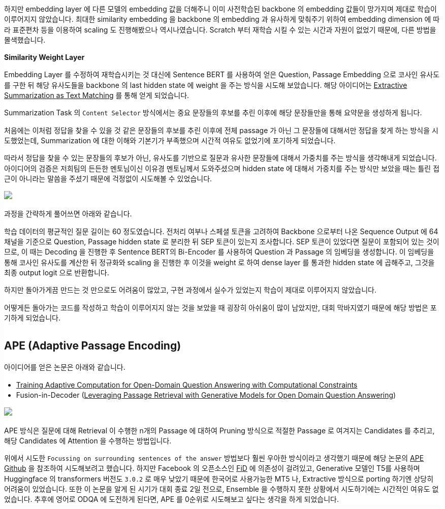 <span class="linear_highlight">하지만 embedding layer 에 다른 모델의 embedding 값을 더해주니 이미 사전학습된 backbone 의 embedding 값들이 망가지며 제대로 학습이 이루어지지 않았습니다. 최대한 similarity embedding 을 backbone 의 embedding 과 유사하게 맞춰주기 위하여 embedding dimension 에 따라 표준편차 등을 이용하여 scaling 도 진행해봤으나 역시나였습니다.</span> Scratch 부터 재학습 시킬 수 있는 시간과 자원이 없었기 때문에, 다른 방법을 몰색했습니다.

**Similarity Weight Layer**

Embedding Layer 를 수정하여 재학습시키는 것 대신에 Sentence BERT 를 사용하여 얻은 Question, Passage Embedding 으로 코사인 유사도를 구한 뒤 해당 유사도들을 backbone 의 last hidden state 에 weight 을 주는 방식을 시도해 보았습니다. 해당 아이디어는 [Extractive Summarization as Text Matching](https://arxiv.org/abs/2004.08795) 를 통해 얻게 되었습니다. 


Summarization Task 의 `Content Selector` 방식에서는 중요 문장들의 후보를 추린 이후에 해당 문장들만을 통해 요약문을 생성하게 됩니다. 


처음에는 이처럼 정답을 찾을 수 있을 것 같은 문장들의 후보를 추린 이후에 전체 passage 가 아닌 그 문장들에 대해서만 정답을 찾게 하는 방식을 시도했었는데, Summarization 에 대한 이해와 기본기가 부족했으며 시간적 여유도 없었기에 포기하게 되었습니다. 

따라서 <span class="linear_highlight">정답을 찾을 수 있는 문장들의 후보가 아닌, 유사도를 기반으로 질문과 유사한 문장들에 대해서 가중치를 주는 방식</span>을 생각해내게 되었습니다. 아이디어의 검증은 저희팀의 든든한 멘토님이신 이유경 멘토님께서 도와주셨으며 hidden state 에 대해서 가중치를 주는 방식만 보았을 때는 틀린 접근이 아니라는 말씀을 주셨기 때문에 걱정없이 시도해볼 수 있었습니다.

![](/images/mrc_odqa/mrc/image-20211111133432522.png)

과정을 간략하게 풀어쓰면 아래와 같습니다.

학습 데이터의 평균적인 질문 길이는 60 정도였습니다. 전처리 여부나 스페셜 토큰을 고려하여 Backbone 으로부터 나온 Sequence Output 에 64 채널을 기준으로 Question, Passage hidden state 로 분리한 뒤 SEP 토큰이 있는지 조사합니다. SEP 토큰이 있었다면 질문이 포함되어 있는 것이므로, 이 때는 Decoding 을 진행한 후 Sentence BERT의 Bi-Encoder 를 사용하여 Question 과 Passage 의 임베딩을 생성합니다. 이 임베딩을 통해 코사인 유사도를 계산한 뒤 정규화와 scaling 을 진행한 후 이것을 weight 로 하여 dense layer 를 통과한 hidden state 에 곱해주고, 그것을 최종 output logit 으로 반환합니다.


하지만 돌아가게끔 만드는 것 만으로도 어려움이 많았고, 구현 과정에서 실수가 있었는지 학습이 제대로 이루어지지 않았습니다. 


어떻게든 돌아가는 코드를 작성하고 학습이 이루어지지 않는 것을 보았을 때 굉장히 아쉬움이 많이 남았지만, 대회 막바지였기 때문에 해당 방법은 포기하게 되었습니다.

## APE (Adaptive Passage Encoding)

아이디어를 얻은 논문은 아래와 같습니다.


- [Training Adaptive Computation for Open-Domain Question Answering with Computational Constraints](https://arxiv.org/abs/2107.02102)
- Fusion-in-Decoder ([Leveraging Passage Retrieval with Generative Models for Open Domain Question Answering](https://arxiv.org/abs/2007.01282))



![](/images/mrc_odqa/mrc/ape.png)


APE 방식은 질문에 대해 Retrieval 이 수행한 n개의 Passage 에 대하여 Pruning 방식으로 적절한 Passage 로 여겨지는 Candidates 를 추리고, 해당 Candidates 에 Attention 을 수행하는 방법입니다. 


위에서 시도한 `Focussing on surrounding sentences of the answer` 방법보다 훨씬 우아한 방식이라고 생각했기 때문에 해당 논문의 [APE Github](https://github.com/uclnlp/APE) 을 참조하여 시도해보려고 했습니다. 하지만 <span class="linear_highlight">Facebook 의 오픈소스인 [FiD](https://github.com/facebookresearch/FiD) 에 의존성이 걸려있고, Generative 모델인 T5를 사용하며 Huggingface 의 transformers 버전도 `3.0.2` 로 매우 낮았기 때문에 한국어로 사용가능한 MT5 나, Extractive 방식으로 porting 하기엔 상당히 어려움이 있었습니다.</span> 또한 이 논문을 알게 된 시기가 대회 종료 2일 전으로, Ensemble 을 수행하지 못한 상황에서 시도하기에는 시간적인 여유도 없었습니다. 추후에 영어로 ODQA 에 도전하게 된다면, APE 를 0순위로 시도해보고 싶다는 생각을 하게 되었습니다.
